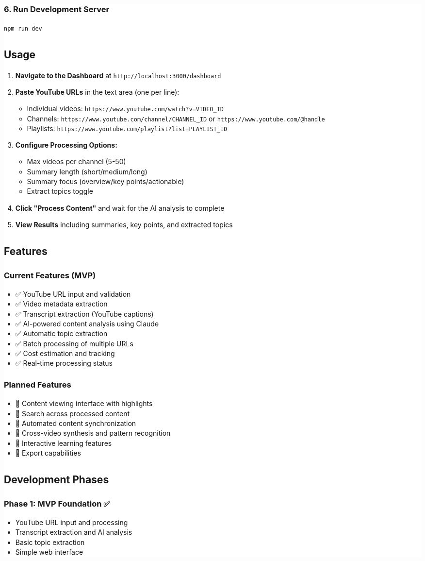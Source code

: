 ### 6. Run Development Server

```bash
npm run dev
```

## Usage

1. **Navigate to the Dashboard** at `http://localhost:3000/dashboard`

2. **Paste YouTube URLs** in the text area (one per line):
   - Individual videos: `https://www.youtube.com/watch?v=VIDEO_ID`
   - Channels: `https://www.youtube.com/channel/CHANNEL_ID` or `https://www.youtube.com/@handle`
   - Playlists: `https://www.youtube.com/playlist?list=PLAYLIST_ID`

3. **Configure Processing Options:**
   - Max videos per channel (5-50)
   - Summary length (short/medium/long)
   - Summary focus (overview/key points/actionable)
   - Extract topics toggle

4. **Click "Process Content"** and wait for the AI analysis to complete

5. **View Results** including summaries, key points, and extracted topics

## Features

### Current Features (MVP)
- ✅ YouTube URL input and validation
- ✅ Video metadata extraction
- ✅ Transcript extraction (YouTube captions)
- ✅ AI-powered content analysis using Claude
- ✅ Automatic topic extraction
- ✅ Batch processing of multiple URLs
- ✅ Cost estimation and tracking
- ✅ Real-time processing status

### Planned Features
- 🔄 Content viewing interface with highlights
- 🔄 Search across processed content
- 🔄 Automated content synchronization
- 🔄 Cross-video synthesis and pattern recognition
- 🔄 Interactive learning features
- 🔄 Export capabilities

## Development Phases

### Phase 1: MVP Foundation ✅
- YouTube URL input and processing
- Transcript extraction and AI analysis
- Basic topic extraction
- Simple web interface
